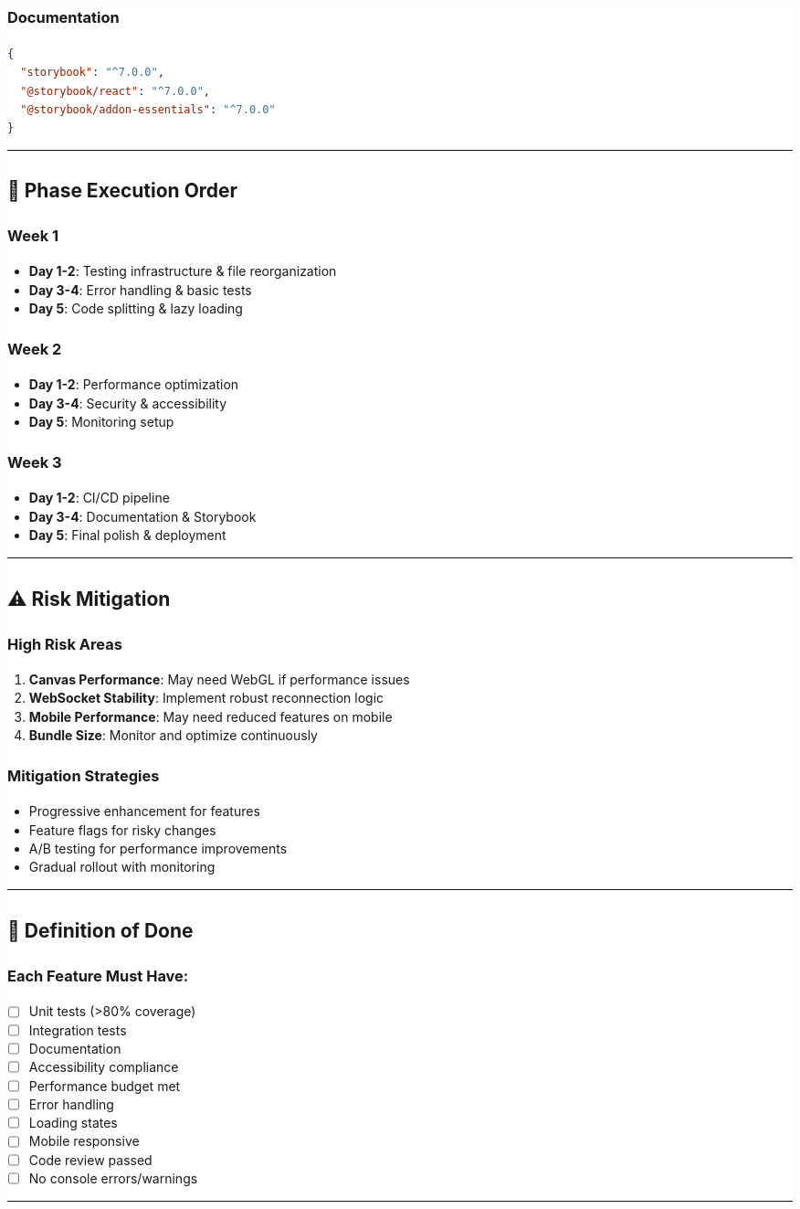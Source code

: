 ### Documentation
```json
{
  "storybook": "^7.0.0",
  "@storybook/react": "^7.0.0",
  "@storybook/addon-essentials": "^7.0.0"
}
```

---

## 🚦 Phase Execution Order

### Week 1
- **Day 1-2**: Testing infrastructure & file reorganization
- **Day 3-4**: Error handling & basic tests
- **Day 5**: Code splitting & lazy loading

### Week 2  
- **Day 1-2**: Performance optimization
- **Day 3-4**: Security & accessibility
- **Day 5**: Monitoring setup

### Week 3
- **Day 1-2**: CI/CD pipeline
- **Day 3-4**: Documentation & Storybook
- **Day 5**: Final polish & deployment

---

## ⚠️ Risk Mitigation

### High Risk Areas
1. **Canvas Performance**: May need WebGL if performance issues
2. **WebSocket Stability**: Implement robust reconnection logic
3. **Mobile Performance**: May need reduced features on mobile
4. **Bundle Size**: Monitor and optimize continuously

### Mitigation Strategies
- Progressive enhancement for features
- Feature flags for risky changes
- A/B testing for performance improvements
- Gradual rollout with monitoring

---

## 🎯 Definition of Done

### Each Feature Must Have:
- [ ] Unit tests (>80% coverage)
- [ ] Integration tests
- [ ] Documentation
- [ ] Accessibility compliance
- [ ] Performance budget met
- [ ] Error handling
- [ ] Loading states
- [ ] Mobile responsive
- [ ] Code review passed
- [ ] No console errors/warnings

---